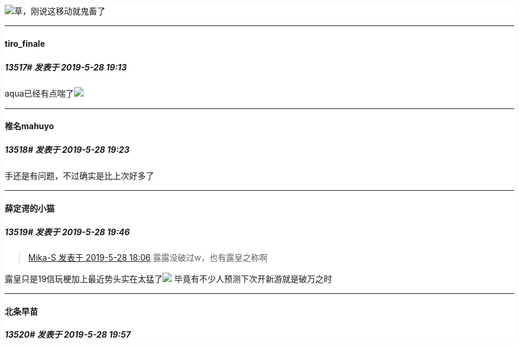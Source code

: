 

<img src="https://static.saraba1st.com/image/smiley/face2017/068.png" referrerpolicy="no-referrer">草，刚说这移动就鬼畜了







-----

####  tiro_finale  
##### 13517#       发表于 2019-5-28 19:13




aqua已经有点喘了<img src="https://static.saraba1st.com/image/smiley/face2017/067.png" referrerpolicy="no-referrer">







-----

####  椎名mahuyo  
##### 13518#       发表于 2019-5-28 19:23




手还是有问题，不过确实是比上次好多了







-----

####  薛定谔的小猫  
##### 13519#       发表于 2019-5-28 19:46



<blockquote><a href="httphttps://bbs.saraba1st.com/2b/forum.php?mod=redirect&amp;goto=findpost&amp;pid=43890834&amp;ptid=1823171" target="_blank">Mika-S 发表于 2019-5-28 18:06</a>
露露没破过w，也有露皇之称啊</blockquote>
露皇只是19信玩梗加上最近势头实在太猛了<img src="https://static.saraba1st.com/image/smiley/face2017/068.png" referrerpolicy="no-referrer">
毕竟有不少人预测下次开新游就是破万之时







-----

####  北条早苗  
##### 13520#       发表于 2019-5-28 19:57
